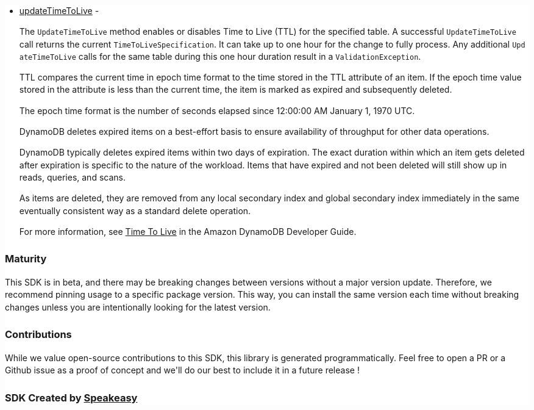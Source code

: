 * [updateTimeToLive](docs/sdk/README.md#updatetimetolive) - <p>The <code>UpdateTimeToLive</code> method enables or disables Time to Live (TTL) for the specified table. A successful <code>UpdateTimeToLive</code> call returns the current <code>TimeToLiveSpecification</code>. It can take up to one hour for the change to fully process. Any additional <code>UpdateTimeToLive</code> calls for the same table during this one hour duration result in a <code>ValidationException</code>. </p> <p>TTL compares the current time in epoch time format to the time stored in the TTL attribute of an item. If the epoch time value stored in the attribute is less than the current time, the item is marked as expired and subsequently deleted.</p> <note> <p> The epoch time format is the number of seconds elapsed since 12:00:00 AM January 1, 1970 UTC. </p> </note> <p>DynamoDB deletes expired items on a best-effort basis to ensure availability of throughput for other data operations. </p> <important> <p>DynamoDB typically deletes expired items within two days of expiration. The exact duration within which an item gets deleted after expiration is specific to the nature of the workload. Items that have expired and not been deleted will still show up in reads, queries, and scans.</p> </important> <p>As items are deleted, they are removed from any local secondary index and global secondary index immediately in the same eventually consistent way as a standard delete operation.</p> <p>For more information, see <a href="https://docs.aws.amazon.com/amazondynamodb/latest/developerguide/TTL.html">Time To Live</a> in the Amazon DynamoDB Developer Guide. </p>


### Maturity

This SDK is in beta, and there may be breaking changes between versions without a major version update. Therefore, we recommend pinning usage
to a specific package version. This way, you can install the same version each time without breaking changes unless you are intentionally
looking for the latest version.

### Contributions

While we value open-source contributions to this SDK, this library is generated programmatically.
Feel free to open a PR or a Github issue as a proof of concept and we'll do our best to include it in a future release !

### SDK Created by [Speakeasy](https://docs.speakeasyapi.dev/docs/using-speakeasy/client-sdks)

